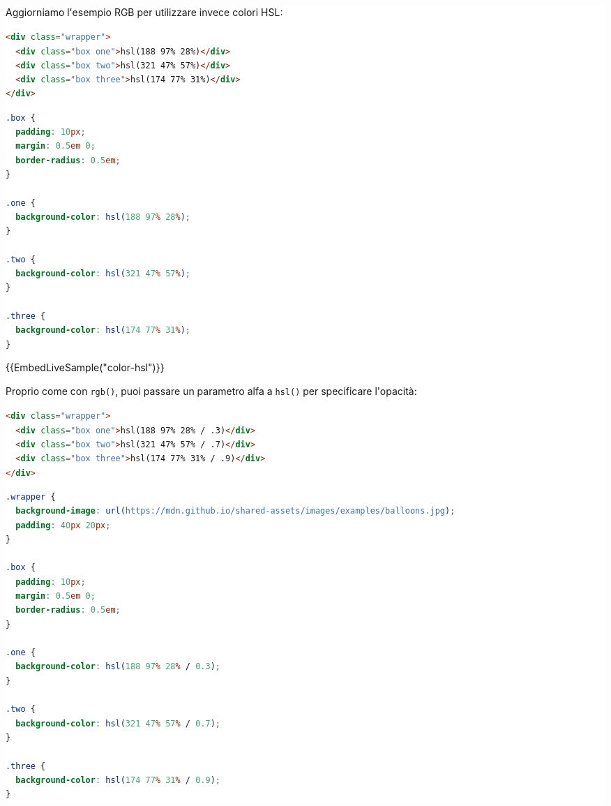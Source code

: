 Aggiorniamo l'esempio RGB per utilizzare invece colori HSL:

```html live-sample___color-hsl
<div class="wrapper">
  <div class="box one">hsl(188 97% 28%)</div>
  <div class="box two">hsl(321 47% 57%)</div>
  <div class="box three">hsl(174 77% 31%)</div>
</div>
```

```css live-sample___color-hsl
.box {
  padding: 10px;
  margin: 0.5em 0;
  border-radius: 0.5em;
}

.one {
  background-color: hsl(188 97% 28%);
}

.two {
  background-color: hsl(321 47% 57%);
}

.three {
  background-color: hsl(174 77% 31%);
}
```

{{EmbedLiveSample("color-hsl")}}

Proprio come con `rgb()`, puoi passare un parametro alfa a `hsl()` per specificare l'opacità:

```html live-sample___color-hsla
<div class="wrapper">
  <div class="box one">hsl(188 97% 28% / .3)</div>
  <div class="box two">hsl(321 47% 57% / .7)</div>
  <div class="box three">hsl(174 77% 31% / .9)</div>
</div>
```

```css live-sample___color-hsla
.wrapper {
  background-image: url(https://mdn.github.io/shared-assets/images/examples/balloons.jpg);
  padding: 40px 20px;
}

.box {
  padding: 10px;
  margin: 0.5em 0;
  border-radius: 0.5em;
}

.one {
  background-color: hsl(188 97% 28% / 0.3);
}

.two {
  background-color: hsl(321 47% 57% / 0.7);
}

.three {
  background-color: hsl(174 77% 31% / 0.9);
}
```
